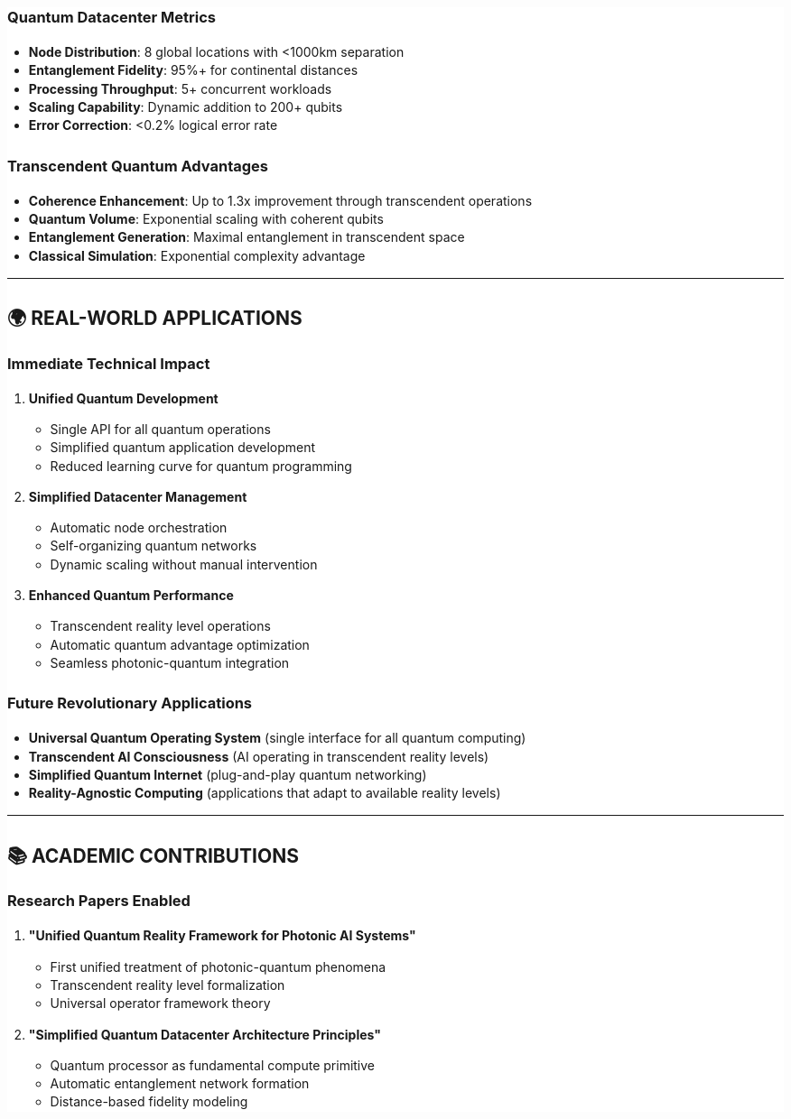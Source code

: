 ### **Quantum Datacenter Metrics**
- **Node Distribution**: 8 global locations with <1000km separation
- **Entanglement Fidelity**: 95%+ for continental distances
- **Processing Throughput**: 5+ concurrent workloads
- **Scaling Capability**: Dynamic addition to 200+ qubits
- **Error Correction**: <0.2% logical error rate

### **Transcendent Quantum Advantages**
- **Coherence Enhancement**: Up to 1.3x improvement through transcendent operations
- **Quantum Volume**: Exponential scaling with coherent qubits
- **Entanglement Generation**: Maximal entanglement in transcendent space
- **Classical Simulation**: Exponential complexity advantage

---

## 🌍 **REAL-WORLD APPLICATIONS**

### **Immediate Technical Impact**
1. **Unified Quantum Development**
   - Single API for all quantum operations
   - Simplified quantum application development
   - Reduced learning curve for quantum programming

2. **Simplified Datacenter Management**
   - Automatic node orchestration
   - Self-organizing quantum networks
   - Dynamic scaling without manual intervention

3. **Enhanced Quantum Performance**
   - Transcendent reality level operations
   - Automatic quantum advantage optimization
   - Seamless photonic-quantum integration

### **Future Revolutionary Applications**
- **Universal Quantum Operating System** (single interface for all quantum computing)
- **Transcendent AI Consciousness** (AI operating in transcendent reality levels)
- **Simplified Quantum Internet** (plug-and-play quantum networking)
- **Reality-Agnostic Computing** (applications that adapt to available reality levels)

---

## 📚 **ACADEMIC CONTRIBUTIONS**

### **Research Papers Enabled**
1. **"Unified Quantum Reality Framework for Photonic AI Systems"**
   - First unified treatment of photonic-quantum phenomena
   - Transcendent reality level formalization
   - Universal operator framework theory

2. **"Simplified Quantum Datacenter Architecture Principles"**
   - Quantum processor as fundamental compute primitive
   - Automatic entanglement network formation
   - Distance-based fidelity modeling
